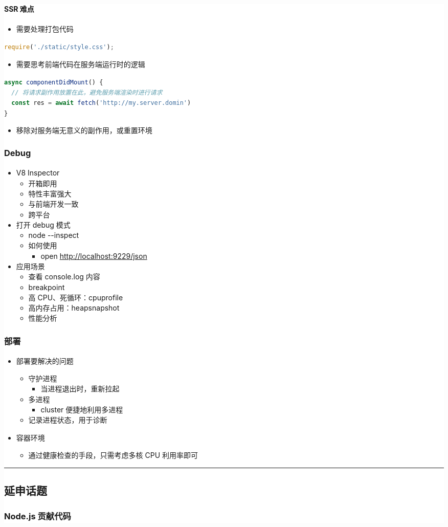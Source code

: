 #### SSR 难点

- 需要处理打包代码

```javascript
require('./static/style.css');
```

- 需要思考前端代码在服务端运行时的逻辑

```javascript
async componentDidMount() {
  // 将请求副作用放置在此，避免服务端渲染时进行请求
  const res = await fetch('http://my.server.domin')
}
```

- 移除对服务端无意义的副作用，或重置环境

### Debug

- V8 Inspector
  - 开箱即用
  - 特性丰富强大
  - 与前端开发一致
  - 跨平台
- 打开 debug 模式
  - node --inspect
  - 如何使用
    - open <http://localhost:9229/json>
- 应用场景
  - 查看 console.log 内容
  - breakpoint
  - 高 CPU、死循环：cpuprofile
  - 高内存占用：heapsnapshot
  - 性能分析

### 部署

- 部署要解决的问题
  - 守护进程
    - 当进程退出时，重新拉起
  - 多进程
    - cluster 便捷地利用多进程
  - 记录进程状态，用于诊断

- 容器环境
  - 通过健康检查的手段，只需考虑多核 CPU 利用率即可

---

## 延申话题

### Node.js 贡献代码
